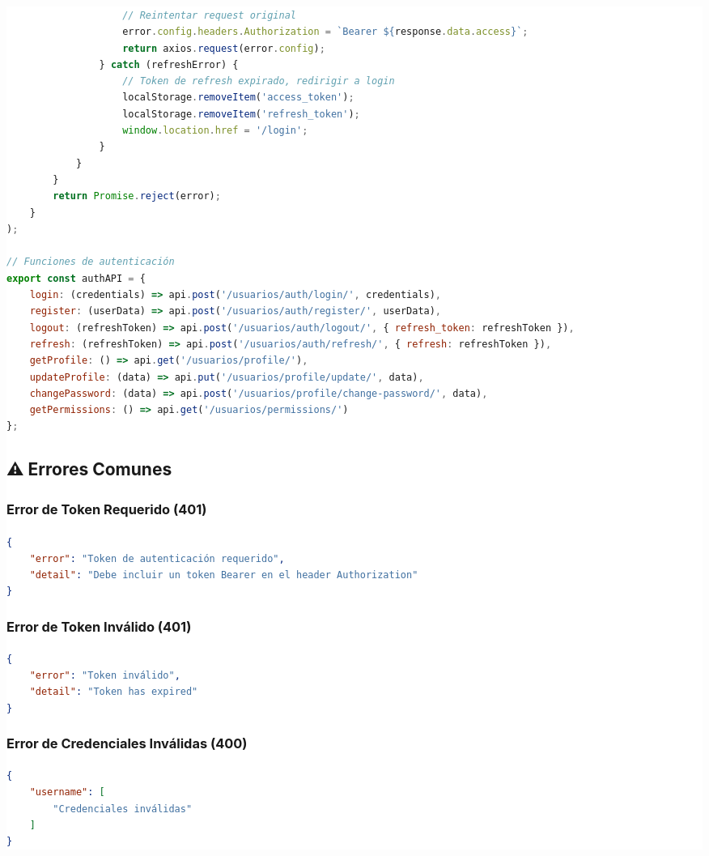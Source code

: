 ```javascript
                    // Reintentar request original
                    error.config.headers.Authorization = `Bearer ${response.data.access}`;
                    return axios.request(error.config);
                } catch (refreshError) {
                    // Token de refresh expirado, redirigir a login
                    localStorage.removeItem('access_token');
                    localStorage.removeItem('refresh_token');
                    window.location.href = '/login';
                }
            }
        }
        return Promise.reject(error);
    }
);

// Funciones de autenticación
export const authAPI = {
    login: (credentials) => api.post('/usuarios/auth/login/', credentials),
    register: (userData) => api.post('/usuarios/auth/register/', userData),
    logout: (refreshToken) => api.post('/usuarios/auth/logout/', { refresh_token: refreshToken }),
    refresh: (refreshToken) => api.post('/usuarios/auth/refresh/', { refresh: refreshToken }),
    getProfile: () => api.get('/usuarios/profile/'),
    updateProfile: (data) => api.put('/usuarios/profile/update/', data),
    changePassword: (data) => api.post('/usuarios/profile/change-password/', data),
    getPermissions: () => api.get('/usuarios/permissions/')
};
```

## ⚠️ Errores Comunes

### Error de Token Requerido (401)
```json
{
    "error": "Token de autenticación requerido",
    "detail": "Debe incluir un token Bearer en el header Authorization"
}
```

### Error de Token Inválido (401)
```json
{
    "error": "Token inválido",
    "detail": "Token has expired"
}
```

### Error de Credenciales Inválidas (400)
```json
{
    "username": [
        "Credenciales inválidas"
    ]
}
```
